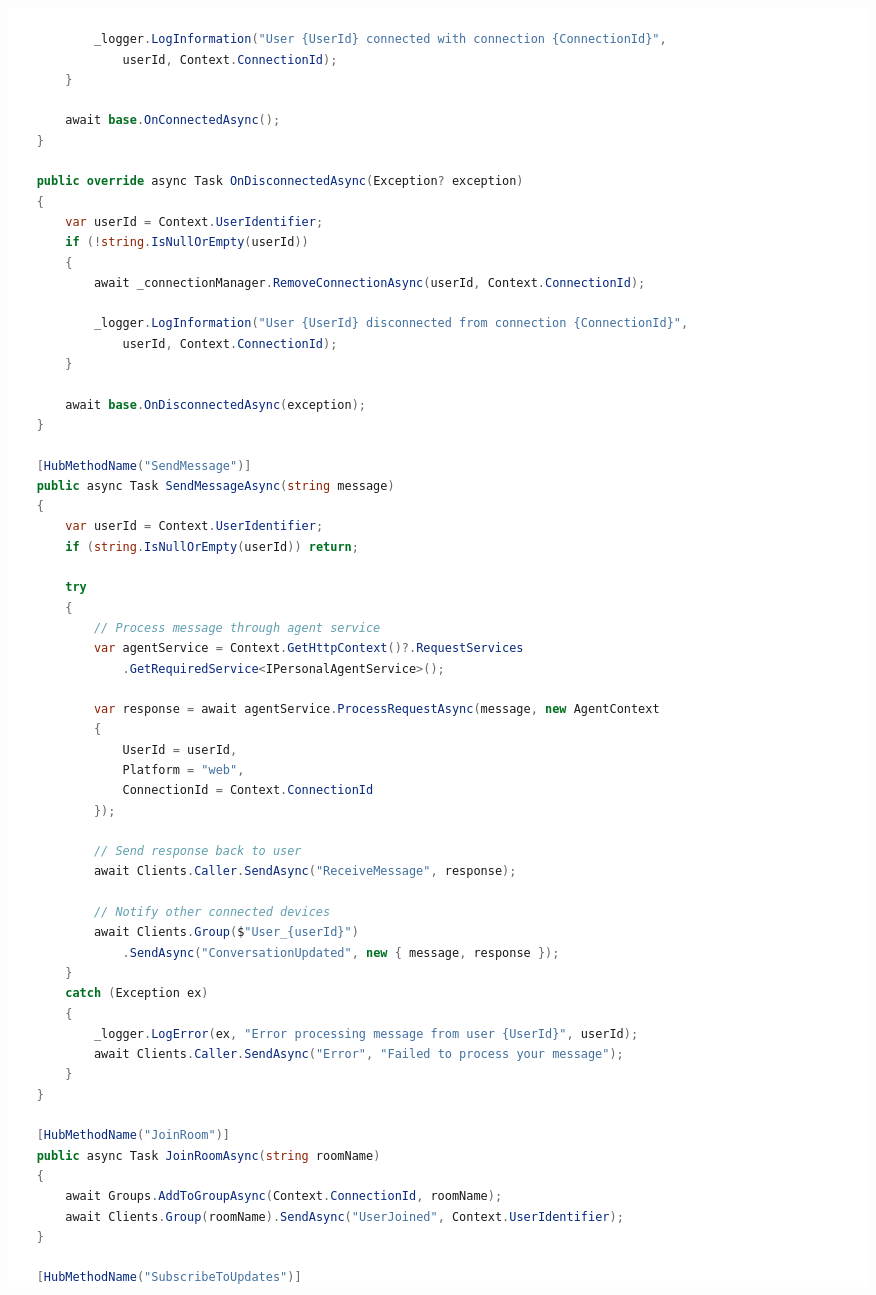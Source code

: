 ```csharp
            
            _logger.LogInformation("User {UserId} connected with connection {ConnectionId}", 
                userId, Context.ConnectionId);
        }
        
        await base.OnConnectedAsync();
    }

    public override async Task OnDisconnectedAsync(Exception? exception)
    {
        var userId = Context.UserIdentifier;
        if (!string.IsNullOrEmpty(userId))
        {
            await _connectionManager.RemoveConnectionAsync(userId, Context.ConnectionId);
            
            _logger.LogInformation("User {UserId} disconnected from connection {ConnectionId}", 
                userId, Context.ConnectionId);
        }
        
        await base.OnDisconnectedAsync(exception);
    }

    [HubMethodName("SendMessage")]
    public async Task SendMessageAsync(string message)
    {
        var userId = Context.UserIdentifier;
        if (string.IsNullOrEmpty(userId)) return;

        try
        {
            // Process message through agent service
            var agentService = Context.GetHttpContext()?.RequestServices
                .GetRequiredService<IPersonalAgentService>();
                
            var response = await agentService.ProcessRequestAsync(message, new AgentContext
            {
                UserId = userId,
                Platform = "web",
                ConnectionId = Context.ConnectionId
            });

            // Send response back to user
            await Clients.Caller.SendAsync("ReceiveMessage", response);
            
            // Notify other connected devices
            await Clients.Group($"User_{userId}")
                .SendAsync("ConversationUpdated", new { message, response });
        }
        catch (Exception ex)
        {
            _logger.LogError(ex, "Error processing message from user {UserId}", userId);
            await Clients.Caller.SendAsync("Error", "Failed to process your message");
        }
    }

    [HubMethodName("JoinRoom")]
    public async Task JoinRoomAsync(string roomName)
    {
        await Groups.AddToGroupAsync(Context.ConnectionId, roomName);
        await Clients.Group(roomName).SendAsync("UserJoined", Context.UserIdentifier);
    }

    [HubMethodName("SubscribeToUpdates")]
```